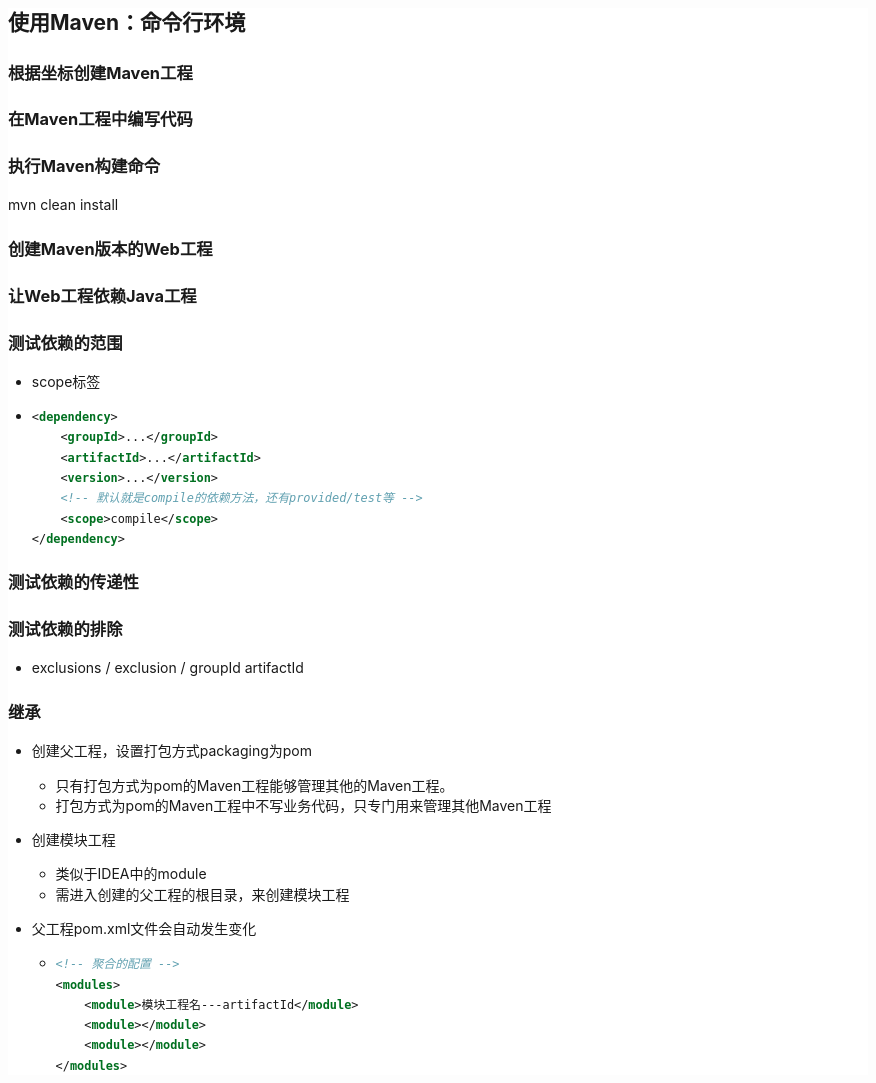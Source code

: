 
## 使用Maven：命令行环境

### 根据坐标创建Maven工程



### 在Maven工程中编写代码



### 执行Maven构建命令

mvn clean install

### 创建Maven版本的Web工程



### 让Web工程依赖Java工程



### 测试依赖的范围

* scope标签

* ```xml
  <dependency>
      <groupId>...</groupId>
      <artifactId>...</artifactId>
      <version>...</version>
      <!-- 默认就是compile的依赖方法，还有provided/test等 -->
      <scope>compile</scope>
  </dependency>
  ```

### 测试依赖的传递性



### 测试依赖的排除

* exclusions / exclusion / groupId   artifactId

### 继承

* 创建父工程，设置打包方式packaging为pom

  * 只有打包方式为pom的Maven工程能够管理其他的Maven工程。
  * 打包方式为pom的Maven工程中不写业务代码，只专门用来管理其他Maven工程

* 创建模块工程

  * 类似于IDEA中的module
  * 需进入创建的父工程的根目录，来创建模块工程

* 父工程pom.xml文件会自动发生变化

  * ```xml
    <!-- 聚合的配置 -->
    <modules>
        <module>模块工程名---artifactId</module>
        <module></module>
        <module></module>
    </modules>
    ```
  ```